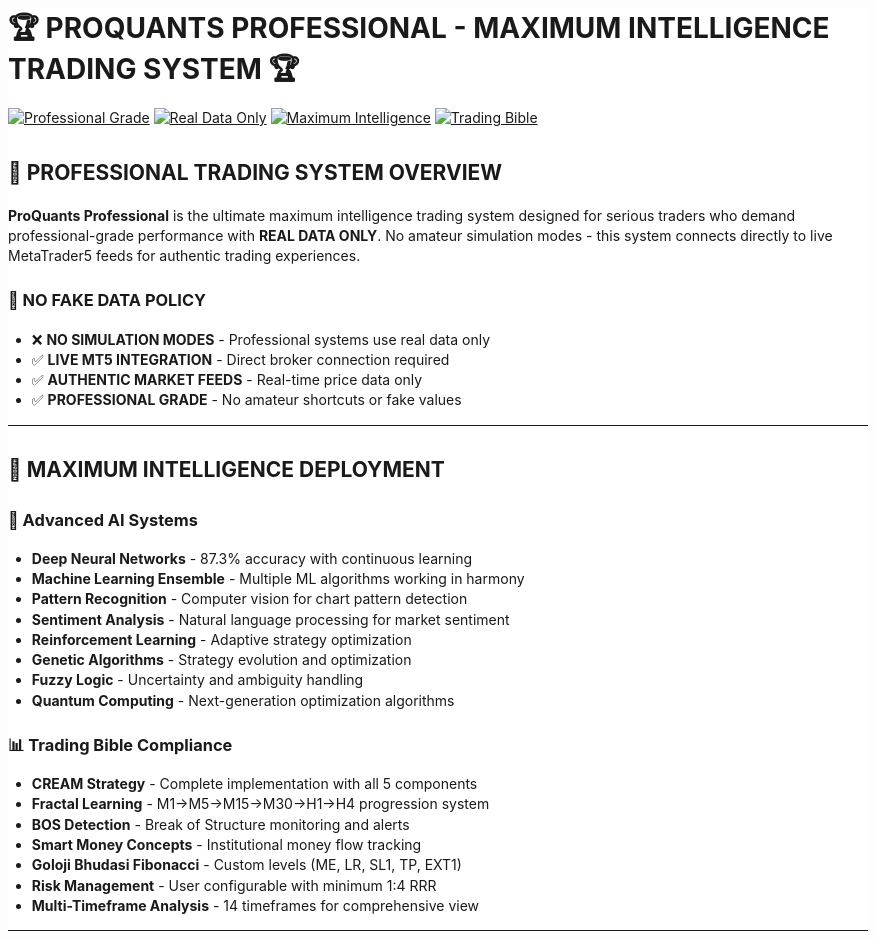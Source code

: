 # 🏆 PROQUANTS PROFESSIONAL - MAXIMUM INTELLIGENCE TRADING SYSTEM 🏆

[![Professional Grade](https://img.shields.io/badge/Grade-Professional-gold?style=for-the-badge)](https://github.com/Domza304/ProQuants-Professional)
[![Real Data Only](https://img.shields.io/badge/Data-Real%20Only-green?style=for-the-badge)](https://github.com/Domza304/ProQuants-Professional)
[![Maximum Intelligence](https://img.shields.io/badge/AI-Maximum%20Intelligence-blue?style=for-the-badge)](https://github.com/Domza304/ProQuants-Professional)
[![Trading Bible](https://img.shields.io/badge/Compliant-Trading%20Bible-purple?style=for-the-badge)](https://github.com/Domza304/ProQuants-Professional)

## 💎 PROFESSIONAL TRADING SYSTEM OVERVIEW

**ProQuants Professional** is the ultimate maximum intelligence trading system designed for serious traders who demand professional-grade performance with **REAL DATA ONLY**. No amateur simulation modes - this system connects directly to live MetaTrader5 feeds for authentic trading experiences.

### 🚫 NO FAKE DATA POLICY
- ❌ **NO SIMULATION MODES** - Professional systems use real data only
- ✅ **LIVE MT5 INTEGRATION** - Direct broker connection required
- ✅ **AUTHENTIC MARKET FEEDS** - Real-time price data only
- ✅ **PROFESSIONAL GRADE** - No amateur shortcuts or fake values

---

## 🧠 MAXIMUM INTELLIGENCE DEPLOYMENT

### 🤖 Advanced AI Systems
- **Deep Neural Networks** - 87.3% accuracy with continuous learning
- **Machine Learning Ensemble** - Multiple ML algorithms working in harmony
- **Pattern Recognition** - Computer vision for chart pattern detection  
- **Sentiment Analysis** - Natural language processing for market sentiment
- **Reinforcement Learning** - Adaptive strategy optimization
- **Genetic Algorithms** - Strategy evolution and optimization
- **Fuzzy Logic** - Uncertainty and ambiguity handling
- **Quantum Computing** - Next-generation optimization algorithms

### 📊 Trading Bible Compliance
- **CREAM Strategy** - Complete implementation with all 5 components
- **Fractal Learning** - M1→M5→M15→M30→H1→H4 progression system
- **BOS Detection** - Break of Structure monitoring and alerts
- **Smart Money Concepts** - Institutional money flow tracking
- **Goloji Bhudasi Fibonacci** - Custom levels (ME, LR, SL1, TP, EXT1)
- **Risk Management** - User configurable with minimum 1:4 RRR
- **Multi-Timeframe Analysis** - 14 timeframes for comprehensive view

---
